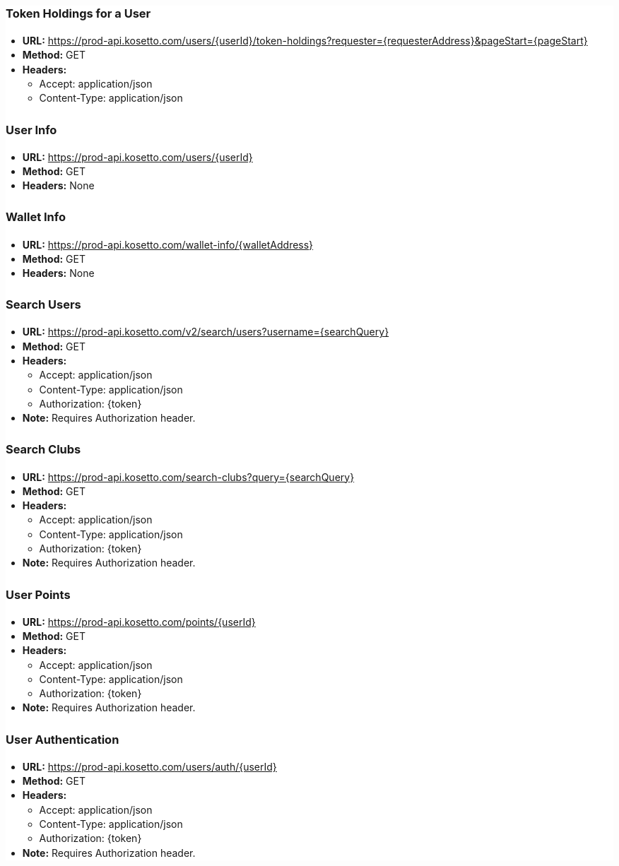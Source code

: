### Token Holdings for a User
- **URL:** https://prod-api.kosetto.com/users/{userId}/token-holdings?requester={requesterAddress}&pageStart={pageStart}
- **Method:** GET
- **Headers:** 
  - Accept: application/json
  - Content-Type: application/json

### User Info
- **URL:** https://prod-api.kosetto.com/users/{userId}
- **Method:** GET
- **Headers:** None

### Wallet Info
- **URL:** https://prod-api.kosetto.com/wallet-info/{walletAddress}
- **Method:** GET
- **Headers:** None

### Search Users
- **URL:** https://prod-api.kosetto.com/v2/search/users?username={searchQuery}
- **Method:** GET
- **Headers:** 
  - Accept: application/json
  - Content-Type: application/json
  - Authorization: {token}
- **Note:** Requires Authorization header.

### Search Clubs
- **URL:** https://prod-api.kosetto.com/search-clubs?query={searchQuery}
- **Method:** GET
- **Headers:** 
  - Accept: application/json
  - Content-Type: application/json
  - Authorization: {token}
- **Note:** Requires Authorization header.

### User Points
- **URL:** https://prod-api.kosetto.com/points/{userId}
- **Method:** GET
- **Headers:** 
  - Accept: application/json
  - Content-Type: application/json
  - Authorization: {token}
- **Note:** Requires Authorization header.

### User Authentication
- **URL:** https://prod-api.kosetto.com/users/auth/{userId}
- **Method:** GET
- **Headers:** 
  - Accept: application/json
  - Content-Type: application/json
  - Authorization: {token}
- **Note:** Requires Authorization header.
